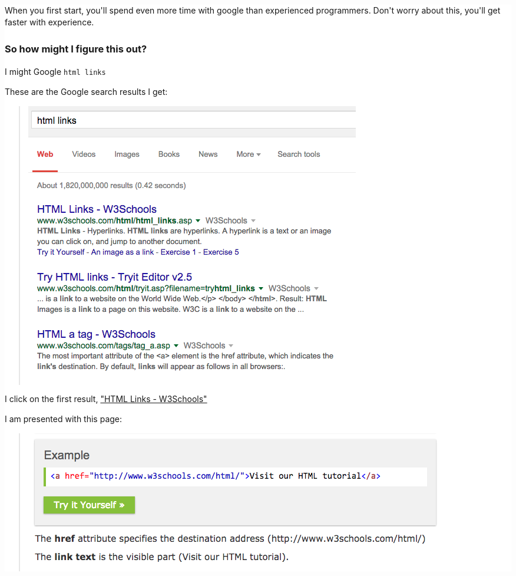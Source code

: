 When you first start, you'll spend even more time with google than experienced
programmers. Don't worry about this, you'll get faster with experience.

### So how might I figure this out?

I might Google `html links`

These are the Google search results I get:

> ![](img/google_html_links.png)

I click on the first result, ["HTML Links - W3Schools"](http://www.w3schools.com/html/html_links.asp)

I am presented with this page:

> ![](img/google_solution.png)
